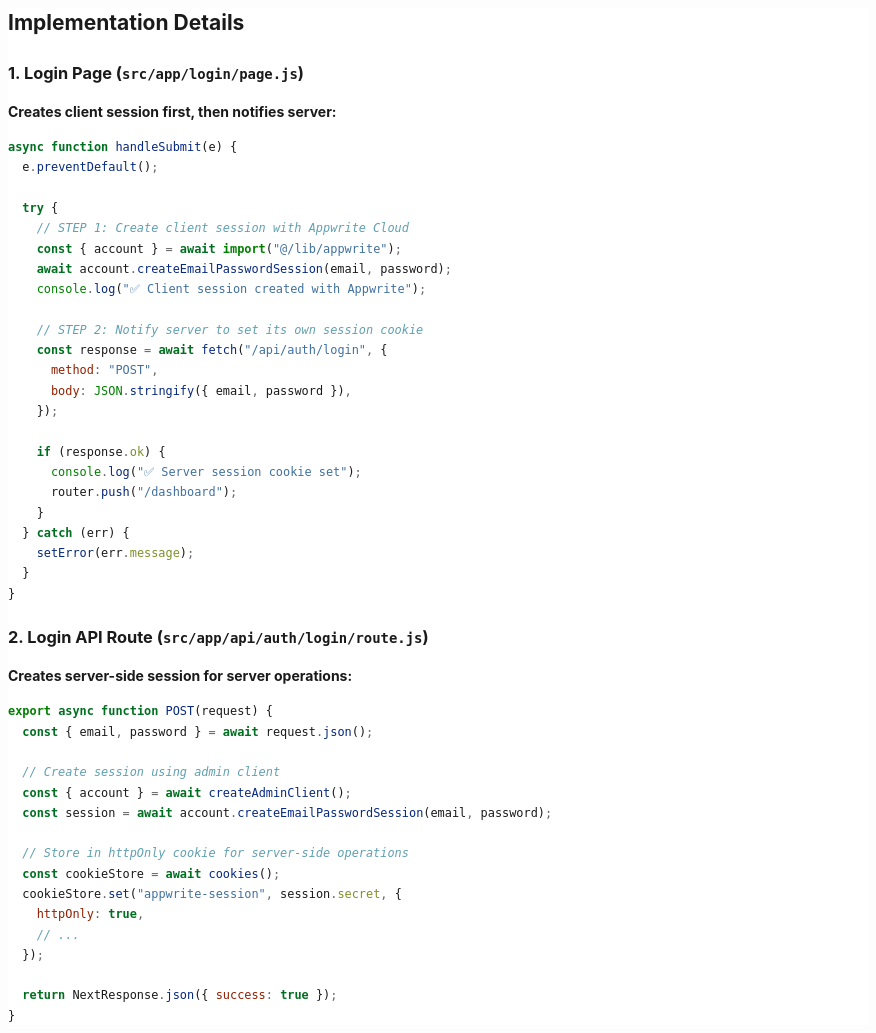 ## Implementation Details

### 1. Login Page (`src/app/login/page.js`)

**Creates client session first, then notifies server:**

```javascript
async function handleSubmit(e) {
  e.preventDefault();
  
  try {
    // STEP 1: Create client session with Appwrite Cloud
    const { account } = await import("@/lib/appwrite");
    await account.createEmailPasswordSession(email, password);
    console.log("✅ Client session created with Appwrite");

    // STEP 2: Notify server to set its own session cookie
    const response = await fetch("/api/auth/login", {
      method: "POST",
      body: JSON.stringify({ email, password }),
    });

    if (response.ok) {
      console.log("✅ Server session cookie set");
      router.push("/dashboard");
    }
  } catch (err) {
    setError(err.message);
  }
}
```

### 2. Login API Route (`src/app/api/auth/login/route.js`)

**Creates server-side session for server operations:**

```javascript
export async function POST(request) {
  const { email, password } = await request.json();
  
  // Create session using admin client
  const { account } = await createAdminClient();
  const session = await account.createEmailPasswordSession(email, password);

  // Store in httpOnly cookie for server-side operations
  const cookieStore = await cookies();
  cookieStore.set("appwrite-session", session.secret, {
    httpOnly: true,
    // ...
  });

  return NextResponse.json({ success: true });
}
```
